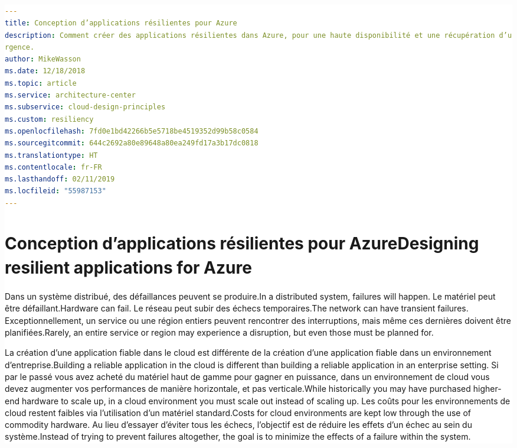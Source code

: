 ```yaml
---
title: Conception d’applications résilientes pour Azure
description: Comment créer des applications résilientes dans Azure, pour une haute disponibilité et une récupération d’urgence.
author: MikeWasson
ms.date: 12/18/2018
ms.topic: article
ms.service: architecture-center
ms.subservice: cloud-design-principles
ms.custom: resiliency
ms.openlocfilehash: 7fd0e1bd42266b5e5718be4519352d99b58c0584
ms.sourcegitcommit: 644c2692a80e89648a80ea249fd17a3b17dc0818
ms.translationtype: HT
ms.contentlocale: fr-FR
ms.lasthandoff: 02/11/2019
ms.locfileid: "55987153"
---
```

# <a name="designing-resilient-applications-for-azure"></a><span data-ttu-id="e8911-103">Conception d’applications résilientes pour Azure</span><span class="sxs-lookup"><span data-stu-id="e8911-103">Designing resilient applications for Azure</span></span>

<span data-ttu-id="e8911-104">Dans un système distribué, des défaillances peuvent se produire.</span><span class="sxs-lookup"><span data-stu-id="e8911-104">In a distributed system, failures will happen.</span></span> <span data-ttu-id="e8911-105">Le matériel peut être défaillant.</span><span class="sxs-lookup"><span data-stu-id="e8911-105">Hardware can fail.</span></span> <span data-ttu-id="e8911-106">Le réseau peut subir des échecs temporaires.</span><span class="sxs-lookup"><span data-stu-id="e8911-106">The network can have transient failures.</span></span> <span data-ttu-id="e8911-107">Exceptionnellement, un service ou une région entiers peuvent rencontrer des interruptions, mais même ces dernières doivent être planifiées.</span><span class="sxs-lookup"><span data-stu-id="e8911-107">Rarely, an entire service or region may experience a disruption, but even those must be planned for.</span></span>

<span data-ttu-id="e8911-108">La création d’une application fiable dans le cloud est différente de la création d’une application fiable dans un environnement d’entreprise.</span><span class="sxs-lookup"><span data-stu-id="e8911-108">Building a reliable application in the cloud is different than building a reliable application in an enterprise setting.</span></span> <span data-ttu-id="e8911-109">Si par le passé vous avez acheté du matériel haut de gamme pour gagner en puissance, dans un environnement de cloud vous devez augmenter vos performances de manière horizontale, et pas verticale.</span><span class="sxs-lookup"><span data-stu-id="e8911-109">While historically you may have purchased higher-end hardware to scale up, in a cloud environment you must scale out instead of scaling up.</span></span> <span data-ttu-id="e8911-110">Les coûts pour les environnements de cloud restent faibles via l’utilisation d’un matériel standard.</span><span class="sxs-lookup"><span data-stu-id="e8911-110">Costs for cloud environments are kept low through the use of commodity hardware.</span></span> <span data-ttu-id="e8911-111">Au lieu d’essayer d’éviter tous les échecs, l’objectif est de réduire les effets d’un échec au sein du système.</span><span class="sxs-lookup"><span data-stu-id="e8911-111">Instead of trying to prevent failures altogether, the goal is to minimize the effects of a failure within the system.</span></span>
